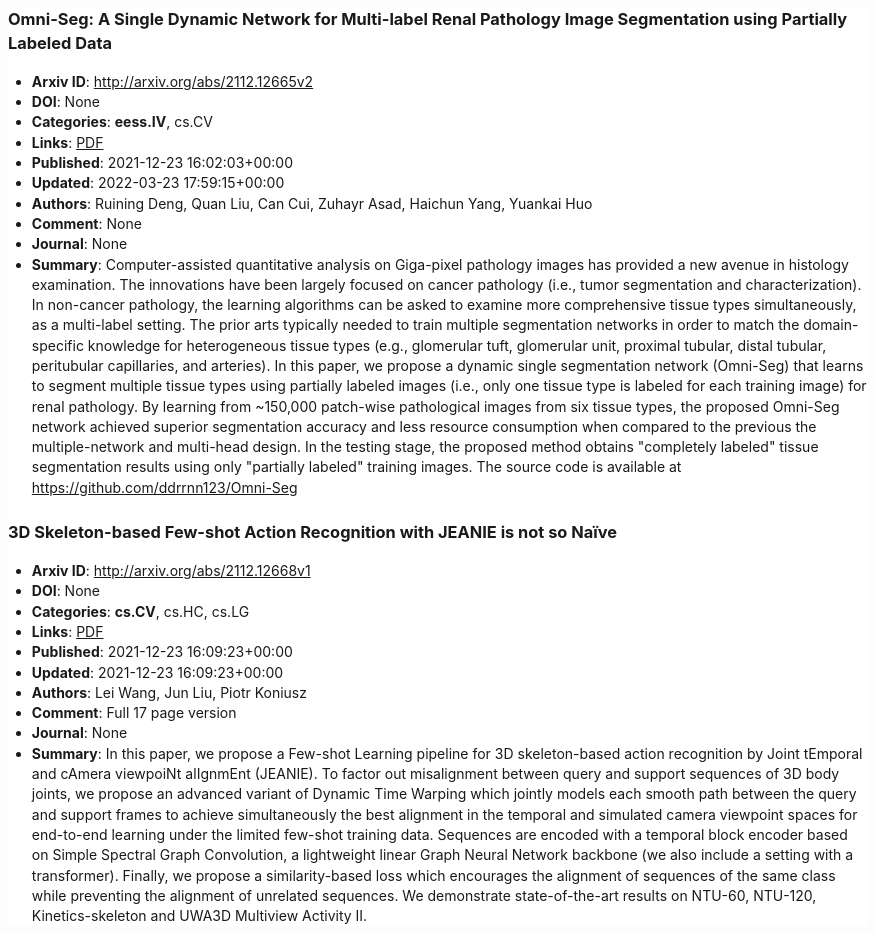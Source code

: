 

### Omni-Seg: A Single Dynamic Network for Multi-label Renal Pathology Image Segmentation using Partially Labeled Data
- **Arxiv ID**: http://arxiv.org/abs/2112.12665v2
- **DOI**: None
- **Categories**: **eess.IV**, cs.CV
- **Links**: [PDF](http://arxiv.org/pdf/2112.12665v2)
- **Published**: 2021-12-23 16:02:03+00:00
- **Updated**: 2022-03-23 17:59:15+00:00
- **Authors**: Ruining Deng, Quan Liu, Can Cui, Zuhayr Asad, Haichun Yang, Yuankai Huo
- **Comment**: None
- **Journal**: None
- **Summary**: Computer-assisted quantitative analysis on Giga-pixel pathology images has provided a new avenue in histology examination. The innovations have been largely focused on cancer pathology (i.e., tumor segmentation and characterization). In non-cancer pathology, the learning algorithms can be asked to examine more comprehensive tissue types simultaneously, as a multi-label setting. The prior arts typically needed to train multiple segmentation networks in order to match the domain-specific knowledge for heterogeneous tissue types (e.g., glomerular tuft, glomerular unit, proximal tubular, distal tubular, peritubular capillaries, and arteries). In this paper, we propose a dynamic single segmentation network (Omni-Seg) that learns to segment multiple tissue types using partially labeled images (i.e., only one tissue type is labeled for each training image) for renal pathology. By learning from ~150,000 patch-wise pathological images from six tissue types, the proposed Omni-Seg network achieved superior segmentation accuracy and less resource consumption when compared to the previous the multiple-network and multi-head design. In the testing stage, the proposed method obtains "completely labeled" tissue segmentation results using only "partially labeled" training images. The source code is available at https://github.com/ddrrnn123/Omni-Seg



### 3D Skeleton-based Few-shot Action Recognition with JEANIE is not so Naïve
- **Arxiv ID**: http://arxiv.org/abs/2112.12668v1
- **DOI**: None
- **Categories**: **cs.CV**, cs.HC, cs.LG
- **Links**: [PDF](http://arxiv.org/pdf/2112.12668v1)
- **Published**: 2021-12-23 16:09:23+00:00
- **Updated**: 2021-12-23 16:09:23+00:00
- **Authors**: Lei Wang, Jun Liu, Piotr Koniusz
- **Comment**: Full 17 page version
- **Journal**: None
- **Summary**: In this paper, we propose a Few-shot Learning pipeline for 3D skeleton-based action recognition by Joint tEmporal and cAmera viewpoiNt alIgnmEnt (JEANIE). To factor out misalignment between query and support sequences of 3D body joints, we propose an advanced variant of Dynamic Time Warping which jointly models each smooth path between the query and support frames to achieve simultaneously the best alignment in the temporal and simulated camera viewpoint spaces for end-to-end learning under the limited few-shot training data. Sequences are encoded with a temporal block encoder based on Simple Spectral Graph Convolution, a lightweight linear Graph Neural Network backbone (we also include a setting with a transformer). Finally, we propose a similarity-based loss which encourages the alignment of sequences of the same class while preventing the alignment of unrelated sequences. We demonstrate state-of-the-art results on NTU-60, NTU-120, Kinetics-skeleton and UWA3D Multiview Activity II.
